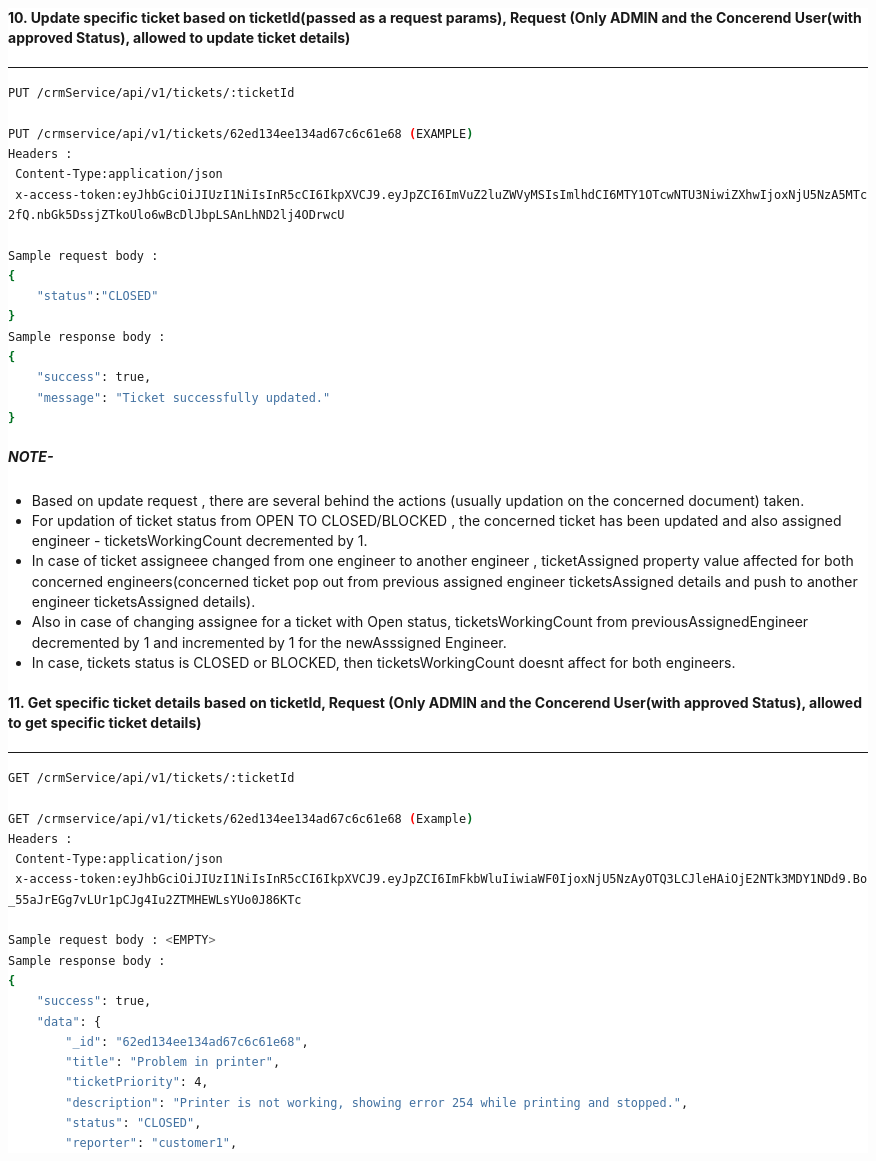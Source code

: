 #### 10. Update specific ticket based on ticketId(passed as a request params), Request (Only ADMIN and the Concerend User(with approved Status), allowed to update ticket details)

---

```sh
PUT /crmService/api/v1/tickets/:ticketId

PUT /crmservice/api/v1/tickets/62ed134ee134ad67c6c61e68 (EXAMPLE)
Headers :
 Content-Type:application/json
 x-access-token:eyJhbGciOiJIUzI1NiIsInR5cCI6IkpXVCJ9.eyJpZCI6ImVuZ2luZWVyMSIsImlhdCI6MTY1OTcwNTU3NiwiZXhwIjoxNjU5NzA5MTc2fQ.nbGk5DssjZTkoUlo6wBcDlJbpLSAnLhND2lj4ODrwcU

Sample request body :
{
    "status":"CLOSED"   
}
Sample response body :
{
    "success": true,
    "message": "Ticket successfully updated."
}
```

##### NOTE-

- Based on update request , there are several behind the actions (usually updation on the concerned document) taken.
- For updation of ticket status from OPEN TO CLOSED/BLOCKED , the concerned ticket has been updated and also assigned engineer - ticketsWorkingCount decremented by 1.
- In case of ticket assigneee changed from one engineer to another engineer , ticketAssigned property value affected for both concerned engineers(concerned ticket pop out from previous assigned engineer ticketsAssigned details and push to another engineer ticketsAssigned details).
- Also in case of changing assignee for a ticket with Open status, ticketsWorkingCount from previousAssignedEngineer decremented by 1 and incremented by 1 for the newAsssigned Engineer.
- In case, tickets status is CLOSED or BLOCKED, then ticketsWorkingCount doesnt affect for both engineers.

#### 11. Get specific ticket details based on ticketId, Request (Only ADMIN and the Concerend User(with approved Status), allowed to get specific ticket details)

---

```sh
GET /crmService/api/v1/tickets/:ticketId

GET /crmservice/api/v1/tickets/62ed134ee134ad67c6c61e68 (Example)
Headers :
 Content-Type:application/json
 x-access-token:eyJhbGciOiJIUzI1NiIsInR5cCI6IkpXVCJ9.eyJpZCI6ImFkbWluIiwiaWF0IjoxNjU5NzAyOTQ3LCJleHAiOjE2NTk3MDY1NDd9.Bo_55aJrEGg7vLUr1pCJg4Iu2ZTMHEWLsYUo0J86KTc

Sample request body : <EMPTY>
Sample response body : 
{
    "success": true,
    "data": {
        "_id": "62ed134ee134ad67c6c61e68",
        "title": "Problem in printer",
        "ticketPriority": 4,
        "description": "Printer is not working, showing error 254 while printing and stopped.",
        "status": "CLOSED",
        "reporter": "customer1",
```
